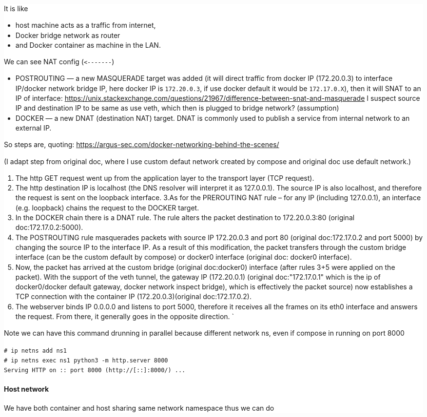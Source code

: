 It is like 
- host machine acts as a traffic from internet,
- Docker bridge network as router 
- and Docker container as machine in the LAN.

We can see  NAT config (`<-------`) 

- POSTROUTING — a new MASQUERADE target was added (it will direct traffic from docker IP (172.20.0.3) to interface IP/docker network bridge IP, here docker IP is `172.20.0.3`, if use docker default it would be `172.17.0.X`), then it will SNAT to an IP of interface: https://unix.stackexchange.com/questions/21967/difference-between-snat-and-masquerade
I suspect source IP and destination IP to be same as use veth, which then is plugged to bridge network? (assumption)
- DOCKER — a new DNAT (destination NAT) target. DNAT is commonly used to publish a service from internal network to an external IP.

So steps are, quoting: https://argus-sec.com/docker-networking-behind-the-scenes/

(I adapt step from original doc, where I use custom defaut network created by compose and original doc use default network.)

1. The http GET request went up from the application layer to the transport layer (TCP request).
2. The http destination IP is localhost (the DNS resolver will interpret it as 127.0.0.1). The source IP is also localhost, and therefore the request is sent on the loopback interface.
3.As for the PREROUTING NAT rule – for any IP (including 127.0.0.1), an interface (e.g. loopback) chains the request to the DOCKER target.
4. In the DOCKER chain there is a DNAT rule. The rule alters the packet destination to 172.20.0.3:80 (original doc:172.17.0.2:5000).
5. The POSTROUTING rule masquerades packets with source IP 172.20.0.3 and port 80 (original doc:172.17.0.2 and port 5000) by changing the source IP to the interface IP. As a result of this modification, the packet transfers through the custom bridge interface (can be the custom default by compose) or docker0 interface (original doc: docker0 interface).
6. Now, the packet has arrived at the  custom bridge (original doc:docker0) interface (after rules 3+5 were applied on the packet). With the support of the veth tunnel, the gateway IP (172.20.0.1) (original doc:"172.17.0.1" which is the ip of docker0/docker default gateway, docker network inspect bridge), which is effectively the packet source) now establishes a TCP connection with the container IP (172.20.0.3)(original doc:172.17.0.2).
7. The webserver binds IP 0.0.0.0 and listens to port 5000, therefore it receives all the frames on its eth0 interface and answers the request.
From there, it generally goes in the opposite direction.
`

Note we can have this command drunning in parallel because different network ns, even if compose in running on port 8000
````
# ip netns add ns1
# ip netns exec ns1 python3 -m http.server 8000
Serving HTTP on :: port 8000 (http://[::]:8000/) ...
````


#### Host network


We have both container and host sharing same network namespace thus we can do 
